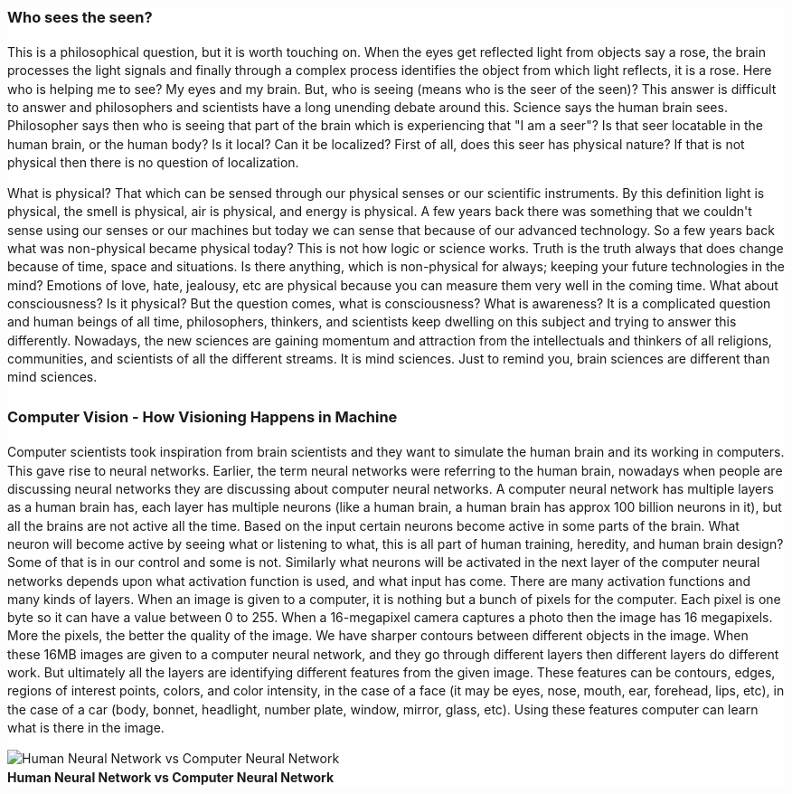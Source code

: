   
### Who sees the seen?   
This is a philosophical question, but it is worth touching on. When the eyes get reflected light from objects say a rose, the brain processes the light signals and finally through a complex process identifies the object from which light reflects, it is a rose. Here who is helping me to see? My eyes and my brain. But, who is seeing (means who is the seer of the seen)? This answer is difficult to answer and philosophers and scientists have a long unending debate around this. Science says the human brain sees. Philosopher says then who is seeing that part of the brain which is experiencing that "I am a seer"? Is that seer locatable in the human brain, or the human body? Is it local? Can it be localized? First of all, does this seer has physical nature? If that is not physical then there is no question of localization. 

What is physical? That which can be sensed through our physical senses or our scientific instruments. By this definition light is physical, the smell is physical, air is physical, and energy is physical. A few years back there was something that we couldn't sense using our senses or our machines but today we can sense that because of our advanced technology. So a few years back what was non-physical became physical today? This is not how logic or science works. Truth is the truth always that does change because of time, space and situations. Is there anything, which is non-physical for always; keeping your future technologies in the mind? Emotions of love, hate, jealousy, etc are physical because you can measure them very well in the coming time. What about consciousness? Is it physical? But the question comes, what is consciousness? What is awareness? It is a complicated question and human beings of all time, philosophers, thinkers, and scientists keep dwelling on this subject and trying to answer this differently. Nowadays, the new sciences are gaining momentum and attraction from the intellectuals and thinkers of all religions, communities, and scientists of all the different streams. It is mind sciences. Just to remind you, brain sciences are different than mind sciences.    
   
### Computer Vision - How Visioning Happens in Machine   
Computer scientists took inspiration from brain scientists and they want to simulate the human brain and its working in computers. This gave rise to neural networks. Earlier, the term neural networks were referring to the human brain, nowadays when people are discussing neural networks they are discussing about computer neural networks. A computer neural network has multiple layers as a human brain has, each layer has multiple neurons (like a human brain, a human brain has approx 100 billion neurons in it), but all the brains are not active all the time. Based on the input certain neurons become active in some parts of the brain. What neuron will become active by seeing what or listening to what, this is all part of human training, heredity, and human brain design? Some of that is in our control and some is not. Similarly what neurons will be activated in the next layer of the computer neural networks depends upon what activation function is used, and what input has come. There are many activation functions and many kinds of layers. When an image is given to a computer, it is nothing but a bunch of pixels for the computer. Each pixel is one byte so it can have a value between 0 to 255. When a 16-megapixel camera captures a photo then the image has 16 megapixels. More the pixels, the better the quality of the image. We have sharper contours between different objects in the image. When these 16MB images are given to a computer neural network, and they go through different layers then different layers do different work. But ultimately all the layers are identifying different features from the given image. These features can be contours, edges, regions of interest points, colors, and color intensity, in the case of a face (it may be eyes, nose, mouth, ear, forehead, lips, etc), in the case of a car (body, bonnet, headlight, number plate, window, mirror, glass, etc). Using these features computer can learn what is there in the image.   

![Human Neural Network vs Computer Neural Network](/assets/images/dspost/cv/NeuralNetwork.jpg)   
**Human Neural Network vs Computer Neural Network** 
